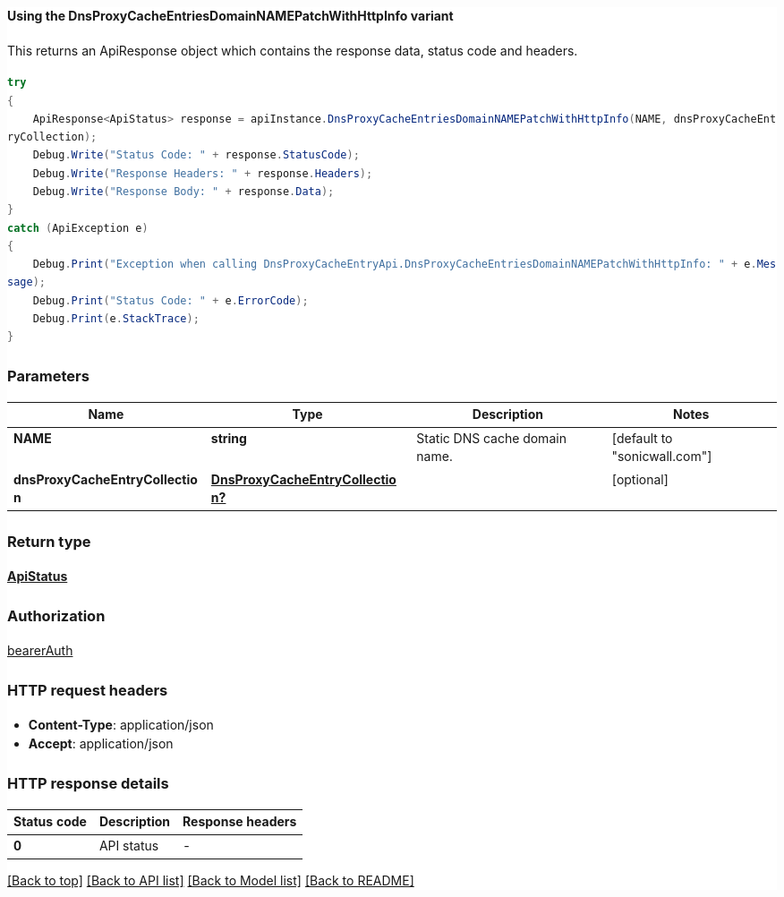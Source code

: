 #### Using the DnsProxyCacheEntriesDomainNAMEPatchWithHttpInfo variant
This returns an ApiResponse object which contains the response data, status code and headers.

```csharp
try
{
    ApiResponse<ApiStatus> response = apiInstance.DnsProxyCacheEntriesDomainNAMEPatchWithHttpInfo(NAME, dnsProxyCacheEntryCollection);
    Debug.Write("Status Code: " + response.StatusCode);
    Debug.Write("Response Headers: " + response.Headers);
    Debug.Write("Response Body: " + response.Data);
}
catch (ApiException e)
{
    Debug.Print("Exception when calling DnsProxyCacheEntryApi.DnsProxyCacheEntriesDomainNAMEPatchWithHttpInfo: " + e.Message);
    Debug.Print("Status Code: " + e.ErrorCode);
    Debug.Print(e.StackTrace);
}
```

### Parameters

| Name | Type | Description | Notes |
|------|------|-------------|-------|
| **NAME** | **string** | Static DNS cache domain name. | [default to &quot;sonicwall.com&quot;] |
| **dnsProxyCacheEntryCollection** | [**DnsProxyCacheEntryCollection?**](DnsProxyCacheEntryCollection?.md) |  | [optional]  |

### Return type

[**ApiStatus**](ApiStatus.md)

### Authorization

[bearerAuth](../README.md#bearerAuth)

### HTTP request headers

 - **Content-Type**: application/json
 - **Accept**: application/json


### HTTP response details
| Status code | Description | Response headers |
|-------------|-------------|------------------|
| **0** | API status |  -  |

[[Back to top]](#) [[Back to API list]](../README.md#documentation-for-api-endpoints) [[Back to Model list]](../README.md#documentation-for-models) [[Back to README]](../README.md)
